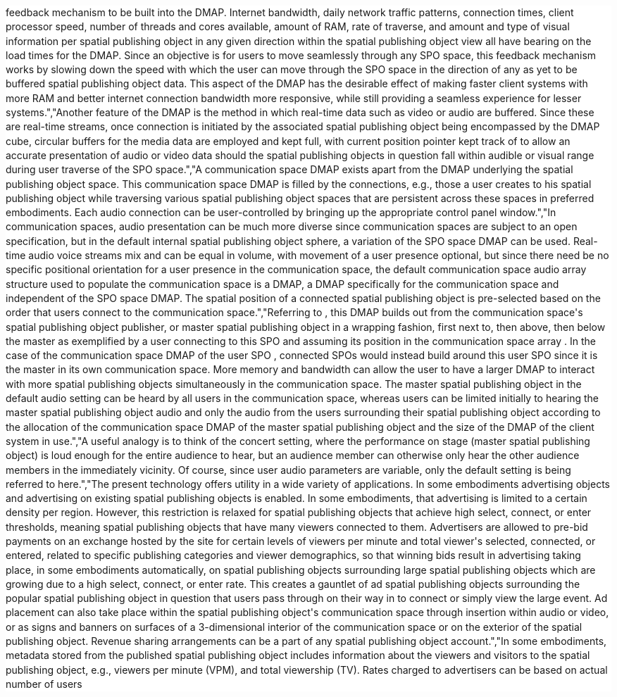 feedback mechanism to be built into the DMAP. Internet bandwidth, daily network traffic patterns, connection times, client processor speed, number of threads and cores available, amount of RAM, rate of traverse, and amount and type of visual information per spatial publishing object in any given direction within the spatial publishing object view all have bearing on the load times for the DMAP. Since an objective is for users to move seamlessly through any SPO space, this feedback mechanism works by slowing down the speed with which the user can move through the SPO space in the direction of any as yet to be buffered spatial publishing object data. This aspect of the DMAP has the desirable effect of making faster client systems with more RAM and better internet connection bandwidth more responsive, while still providing a seamless experience for lesser systems.","Another feature of the DMAP is the method in which real-time data such as video or audio are buffered. Since these are real-time streams, once connection is initiated by the associated spatial publishing object being encompassed by the DMAP cube, circular buffers for the media data are employed and kept full, with current position pointer kept track of to allow an accurate presentation of audio or video data should the spatial publishing objects in question fall within audible or visual range during user traverse of the SPO space.","A communication space DMAP exists apart from the DMAP underlying the spatial publishing object space. This communication space DMAP is filled by the connections, e.g., those a user creates to his spatial publishing object while traversing various spatial publishing object spaces that are persistent across these spaces in preferred embodiments. Each audio connection can be user-controlled by bringing up the appropriate control panel window.","In communication spaces, audio presentation can be much more diverse since communication spaces are subject to an open specification, but in the default internal spatial publishing object sphere, a variation of the SPO space DMAP can be used. Real-time audio voice streams mix and can be equal in volume, with movement of a user presence optional, but since there need be no specific positional orientation for a user presence in the communication space, the default communication space audio array structure used to populate the communication space is a DMAP, a DMAP specifically for the communication space and independent of the SPO space DMAP. The spatial position of a connected spatial publishing object is pre-selected based on the order that users connect to the communication space.","Referring to , this DMAP builds out from the communication space's spatial publishing object publisher, or master spatial publishing object  in a wrapping fashion, first next to, then above, then below the master as exemplified by a user  connecting to this SPO and assuming its position in the communication space array . In the case of the communication space DMAP  of the user SPO , connected SPOs would instead build around this user SPO since it is the master in its own communication space. More memory and bandwidth can allow the user to have a larger DMAP to interact with more spatial publishing objects simultaneously in the communication space. The master spatial publishing object in the default audio setting can be heard by all users in the communication space, whereas users can be limited initially to hearing the master spatial publishing object audio and only the audio from the users surrounding their spatial publishing object according to the allocation of the communication space DMAP of the master spatial publishing object and the size of the DMAP of the client system in use.","A useful analogy is to think of the concert setting, where the performance on stage (master spatial publishing object) is loud enough for the entire audience to hear, but an audience member can otherwise only hear the other audience members in the immediately vicinity. Of course, since user audio parameters are variable, only the default setting is being referred to here.","The present technology offers utility in a wide variety of applications. In some embodiments advertising objects and advertising on existing spatial publishing objects is enabled. In some embodiments, that advertising is limited to a certain density per region. However, this restriction is relaxed for spatial publishing objects that achieve high select, connect, or enter thresholds, meaning spatial publishing objects that have many viewers connected to them. Advertisers are allowed to pre-bid payments on an exchange hosted by the site for certain levels of viewers per minute and total viewer's selected, connected, or entered, related to specific publishing categories and viewer demographics, so that winning bids result in advertising taking place, in some embodiments automatically, on spatial publishing objects surrounding large spatial publishing objects which are growing due to a high select, connect, or enter rate. This creates a gauntlet of ad spatial publishing objects surrounding the popular spatial publishing object in question that users pass through on their way in to connect or simply view the large event. Ad placement can also take place within the spatial publishing object's communication space through insertion within audio or video, or as signs and banners on surfaces of a 3-dimensional interior of the communication space or on the exterior of the spatial publishing object. Revenue sharing arrangements can be a part of any spatial publishing object account.","In some embodiments, metadata stored from the published spatial publishing object includes information about the viewers and visitors to the spatial publishing object, e.g., viewers per minute (VPM), and total viewership (TV). Rates charged to advertisers can be based on actual number of users